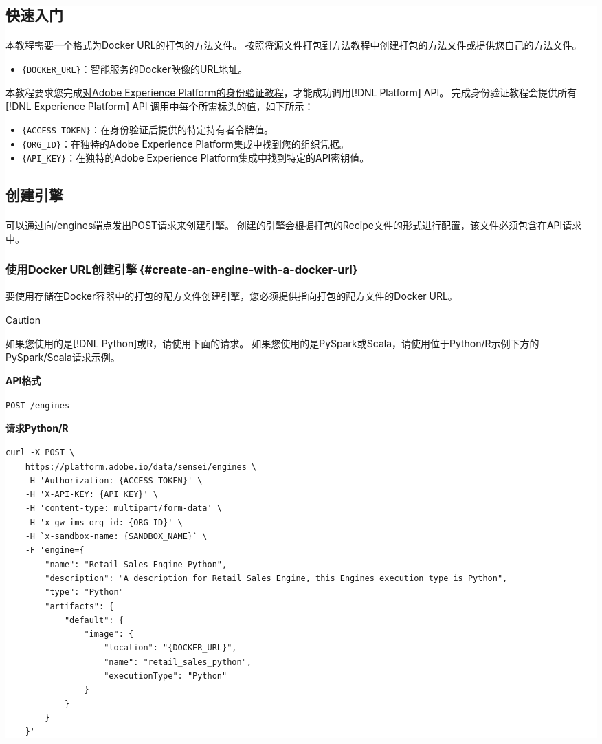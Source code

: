 ## 快速入门

本教程需要一个格式为Docker URL的打包的方法文件。 按照[将源文件打包到方法](./package-source-files-recipe.md)教程中创建打包的方法文件或提供您自己的方法文件。

- `{DOCKER_URL}`：智能服务的Docker映像的URL地址。

本教程要求您完成[对Adobe Experience Platform的身份验证教程](https://www.adobe.com/go/platform-api-authentication-en)，才能成功调用[!DNL Platform] API。 完成身份验证教程会提供所有 [!DNL Experience Platform] API 调用中每个所需标头的值，如下所示：

- `{ACCESS_TOKEN}`：在身份验证后提供的特定持有者令牌值。
- `{ORG_ID}`：在独特的Adobe Experience Platform集成中找到您的组织凭据。
- `{API_KEY}`：在独特的Adobe Experience Platform集成中找到特定的API密钥值。

## 创建引擎

可以通过向/engines端点发出POST请求来创建引擎。 创建的引擎会根据打包的Recipe文件的形式进行配置，该文件必须包含在API请求中。

### 使用Docker URL创建引擎 {#create-an-engine-with-a-docker-url}

要使用存储在Docker容器中的打包的配方文件创建引擎，您必须提供指向打包的配方文件的Docker URL。

>[!CAUTION]
>
> 如果您使用的是[!DNL Python]或R，请使用下面的请求。 如果您使用的是PySpark或Scala，请使用位于Python/R示例下方的PySpark/Scala请求示例。

**API格式**

```http
POST /engines
```

**请求Python/R**

```shell
curl -X POST \
    https://platform.adobe.io/data/sensei/engines \
    -H 'Authorization: {ACCESS_TOKEN}' \
    -H 'X-API-KEY: {API_KEY}' \
    -H 'content-type: multipart/form-data' \
    -H 'x-gw-ims-org-id: {ORG_ID}' \
    -H `x-sandbox-name: {SANDBOX_NAME}` \
    -F 'engine={
        "name": "Retail Sales Engine Python",
        "description": "A description for Retail Sales Engine, this Engines execution type is Python",
        "type": "Python"
        "artifacts": {
            "default": {
                "image": {
                    "location": "{DOCKER_URL}",
                    "name": "retail_sales_python",
                    "executionType": "Python"
                }
            }
        }
    }' 
```
